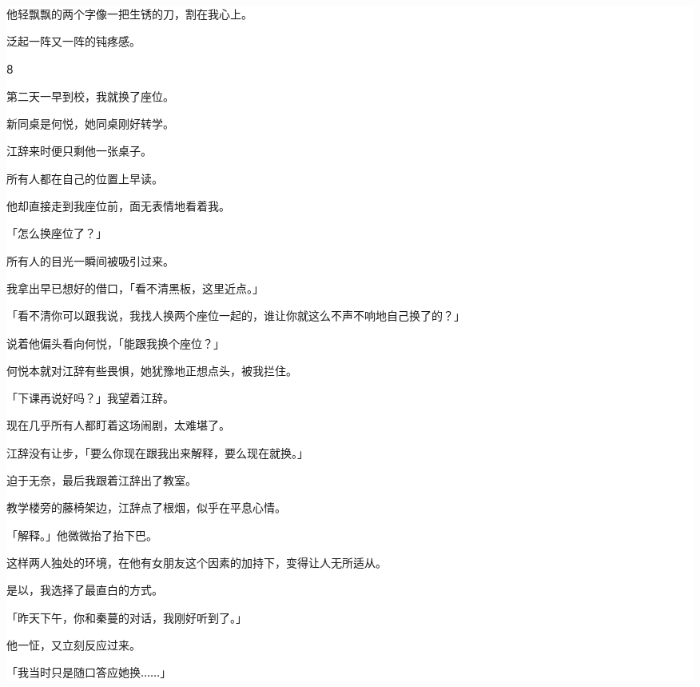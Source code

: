 他轻飘飘的两个字像一把生锈的刀，割在我心上。


泛起一阵又一阵的钝疼感。


8


第二天一早到校，我就换了座位。


新同桌是何悦，她同桌刚好转学。


江辞来时便只剩他一张桌子。


所有人都在自己的位置上早读。


他却直接走到我座位前，面无表情地看着我。


「怎么换座位了？」


所有人的目光一瞬间被吸引过来。


我拿出早已想好的借口，「看不清黑板，这里近点。」


「看不清你可以跟我说，我找人换两个座位一起的，谁让你就这么不声不响地自己换了的？」


说着他偏头看向何悦，「能跟我换个座位？」


何悦本就对江辞有些畏惧，她犹豫地正想点头，被我拦住。


「下课再说好吗？」我望着江辞。


现在几乎所有人都盯着这场闹剧，太难堪了。


江辞没有让步，「要么你现在跟我出来解释，要么现在就换。」


迫于无奈，最后我跟着江辞出了教室。


教学楼旁的藤椅架边，江辞点了根烟，似乎在平息心情。


「解释。」他微微抬了抬下巴。


这样两人独处的环境，在他有女朋友这个因素的加持下，变得让人无所适从。


是以，我选择了最直白的方式。


「昨天下午，你和秦蔓的对话，我刚好听到了。」


他一怔，又立刻反应过来。


「我当时只是随口答应她换……」

